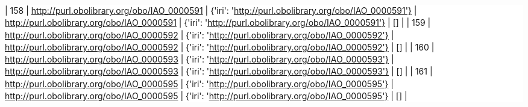 | 158 | http://purl.obolibrary.org/obo/IAO_0000591                 | {'iri': 'http://purl.obolibrary.org/obo/IAO_0000591'}                                | http://purl.obolibrary.org/obo/IAO_0000591                 | {'iri': 'http://purl.obolibrary.org/obo/IAO_0000591'}                 | []                                                                                                                                                                                                                                                                                                                                                                                                                                                                                                                                                                                                                                                                                                                                                                                                                                                                                                                                                                                        |
| 159 | http://purl.obolibrary.org/obo/IAO_0000592                 | {'iri': 'http://purl.obolibrary.org/obo/IAO_0000592'}                                | http://purl.obolibrary.org/obo/IAO_0000592                 | {'iri': 'http://purl.obolibrary.org/obo/IAO_0000592'}                 | []                                                                                                                                                                                                                                                                                                                                                                                                                                                                                                                                                                                                                                                                                                                                                                                                                                                                                                                                                                                        |
| 160 | http://purl.obolibrary.org/obo/IAO_0000593                 | {'iri': 'http://purl.obolibrary.org/obo/IAO_0000593'}                                | http://purl.obolibrary.org/obo/IAO_0000593                 | {'iri': 'http://purl.obolibrary.org/obo/IAO_0000593'}                 | []                                                                                                                                                                                                                                                                                                                                                                                                                                                                                                                                                                                                                                                                                                                                                                                                                                                                                                                                                                                        |
| 161 | http://purl.obolibrary.org/obo/IAO_0000595                 | {'iri': 'http://purl.obolibrary.org/obo/IAO_0000595'}                                | http://purl.obolibrary.org/obo/IAO_0000595                 | {'iri': 'http://purl.obolibrary.org/obo/IAO_0000595'}                 | []                                                                                                                                                                                                                                                                                                                                                                                                                                                                                                                                                                                                                                                                                                                                                                                                                                                                                                                                                                                        |